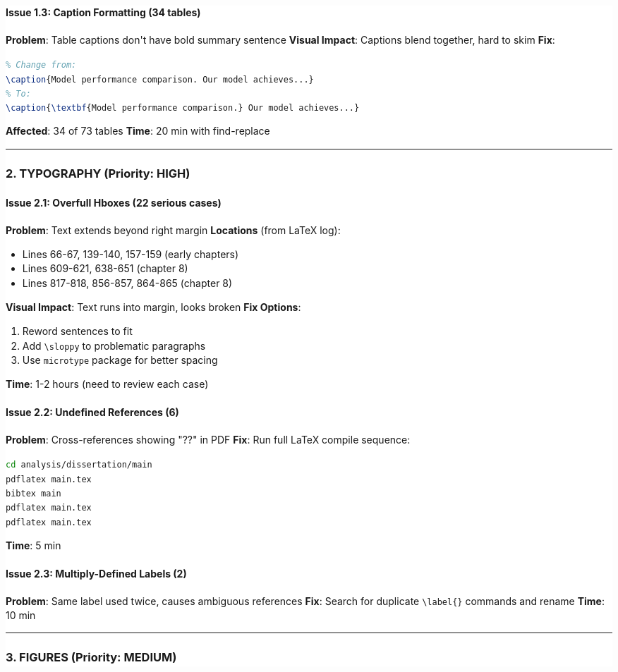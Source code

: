 #### Issue 1.3: Caption Formatting (34 tables)
**Problem**: Table captions don't have bold summary sentence
**Visual Impact**: Captions blend together, hard to skim
**Fix**:
```latex
% Change from:
\caption{Model performance comparison. Our model achieves...}
% To:
\caption{\textbf{Model performance comparison.} Our model achieves...}
```
**Affected**: 34 of 73 tables
**Time**: 20 min with find-replace

---

### 2. TYPOGRAPHY (Priority: HIGH)

#### Issue 2.1: Overfull Hboxes (22 serious cases)
**Problem**: Text extends beyond right margin
**Locations** (from LaTeX log):
- Lines 66-67, 139-140, 157-159 (early chapters)
- Lines 609-621, 638-651 (chapter 8)
- Lines 817-818, 856-857, 864-865 (chapter 8)

**Visual Impact**: Text runs into margin, looks broken
**Fix Options**:
1. Reword sentences to fit
2. Add `\sloppy` to problematic paragraphs
3. Use `microtype` package for better spacing

**Time**: 1-2 hours (need to review each case)

#### Issue 2.2: Undefined References (6)
**Problem**: Cross-references showing "??" in PDF
**Fix**: Run full LaTeX compile sequence:
```bash
cd analysis/dissertation/main
pdflatex main.tex
bibtex main
pdflatex main.tex
pdflatex main.tex
```
**Time**: 5 min

#### Issue 2.3: Multiply-Defined Labels (2)
**Problem**: Same label used twice, causes ambiguous references
**Fix**: Search for duplicate `\label{}` commands and rename
**Time**: 10 min

---

### 3. FIGURES (Priority: MEDIUM)
